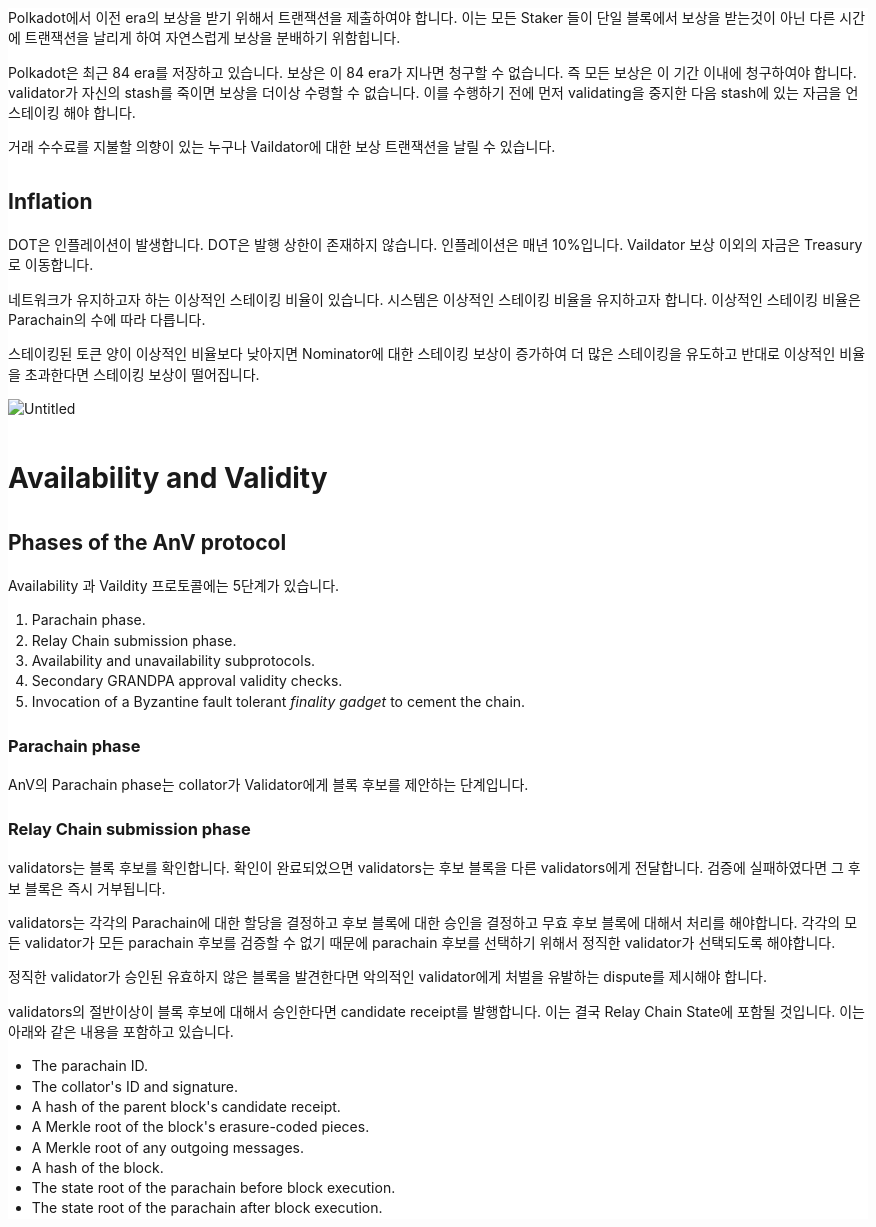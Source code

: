 Polkadot에서 이전 era의 보상을 받기 위해서 트랜잭션을 제출하여야 합니다. 이는 모든 Staker 들이 단일 블록에서 보상을 받는것이 아닌 다른 시간에 트랜잭션을 날리게 하여 자연스럽게 보상을 분배하기 위함힙니다.

Polkadot은 최근 84 era를 저장하고 있습니다. 보상은 이 84 era가 지나면 청구할 수 없습니다. 즉 모든 보상은 이 기간 이내에 청구하여야 합니다. validator가 자신의 stash를 죽이면 보상을 더이상 수령할 수 없습니다. 이를 수행하기 전에 먼저 validating을 중지한 다음 stash에 있는 자금을 언스테이킹 해야 합니다.

거래 수수료를 지불할 의향이 있는 누구나 Vaildator에 대한 보상 트랜잭션을 날릴 수 있습니다.

## **Inflation**

DOT은 인플레이션이 발생합니다. DOT은 발행 상한이 존재하지 않습니다. 인플레이션은 매년 10%입니다. Vaildator 보상 이외의 자금은 Treasury로 이동합니다.

네트워크가 유지하고자 하는 이상적인 스테이킹 비율이 있습니다. 시스템은 이상적인 스테이킹 비율을 유지하고자 합니다. 이상적인 스테이킹 비율은 Parachain의 수에 따라 다릅니다.

스테이킹된 토큰 양이 이상적인 비율보다 낮아지면 Nominator에 대한 스테이킹 보상이 증가하여 더 많은 스테이킹을 유도하고 반대로 이상적인 비율을 초과한다면 스테이킹 보상이 떨어집니다.

![Untitled](https://i.imgur.com/1hMVhtK.png)

# **Availability and Validity**

## **Phases of the AnV protocol[](https://wiki.polkadot.network/docs/learn-availability#phases-of-the-anv-protocol)**

Availability 과 Vaildity 프로토콜에는 5단계가 있습니다.

1. Parachain phase.
2. Relay Chain submission phase.
3. Availability and unavailability subprotocols.
4. Secondary GRANDPA approval validity checks.
5. Invocation of a Byzantine fault tolerant *finality gadget* to cement the chain.

### **Parachain phase[](https://wiki.polkadot.network/docs/learn-availability#parachain-phase)**

AnV의 Parachain phase는 collator가 Validator에게 블록 후보를 제안하는 단계입니다.

### **Relay Chain submission phase[](https://wiki.polkadot.network/docs/learn-availability#relay-chain-submission-phase)**

validators는 블록 후보를 확인합니다. 확인이 완료되었으면 validators는 후보 블록을 다른 validators에게 전달합니다. 검증에 실패하였다면 그 후보 블록은 즉시 거부됩니다.

validators는 각각의 Parachain에 대한 할당을 결정하고 후보 블록에 대한 승인을 결정하고 무효 후보 블록에 대해서 처리를 해야합니다. 각각의 모든 validator가 모든 parachain 후보를 검증할 수 없기 때문에 parachain 후보를 선택하기 위해서 정직한 validator가 선택되도록 해야합니다.

정직한 validator가 승인된 유효하지 않은 블록을 발견한다면 악의적인 validator에게 처벌을 유발하는 dispute를 제시해야 합니다.

validators의 절반이상이 블록 후보에 대해서 승인한다면 candidate receipt를 발행합니다. 이는 결국 Relay Chain State에 포함될 것입니다. 이는 아래와 같은 내용을 포함하고 있습니다.

- The parachain ID.
- The collator's ID and signature.
- A hash of the parent block's candidate receipt.
- A Merkle root of the block's erasure-coded pieces.
- A Merkle root of any outgoing messages.
- A hash of the block.
- The state root of the parachain before block execution.
- The state root of the parachain after block execution.
